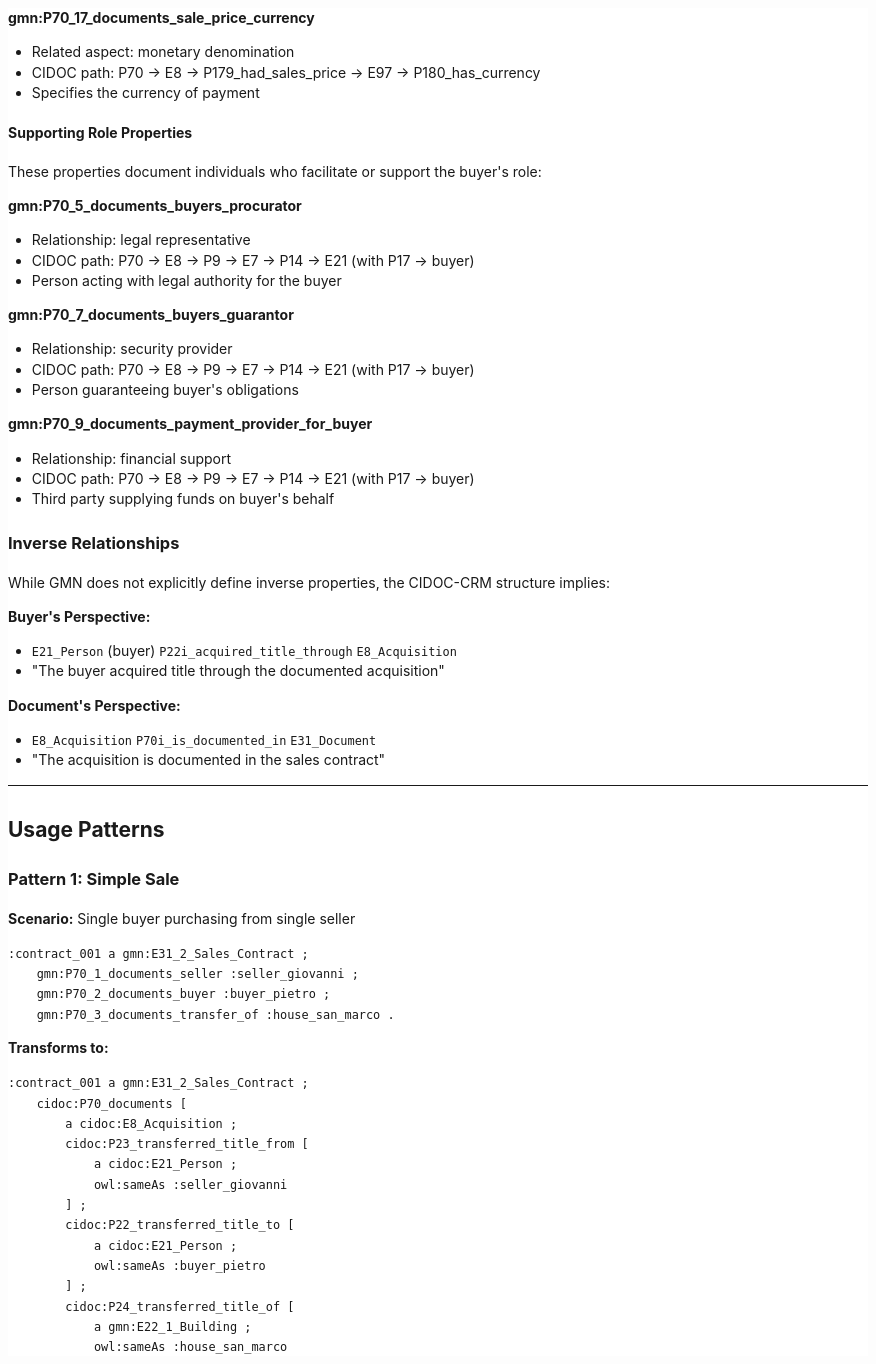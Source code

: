 **gmn:P70_17_documents_sale_price_currency**  
- Related aspect: monetary denomination
- CIDOC path: P70 → E8 → P179_had_sales_price → E97 → P180_has_currency
- Specifies the currency of payment

#### Supporting Role Properties

These properties document individuals who facilitate or support the buyer's role:

**gmn:P70_5_documents_buyers_procurator**  
- Relationship: legal representative
- CIDOC path: P70 → E8 → P9 → E7 → P14 → E21 (with P17 → buyer)
- Person acting with legal authority for the buyer

**gmn:P70_7_documents_buyers_guarantor**  
- Relationship: security provider
- CIDOC path: P70 → E8 → P9 → E7 → P14 → E21 (with P17 → buyer)
- Person guaranteeing buyer's obligations

**gmn:P70_9_documents_payment_provider_for_buyer**  
- Relationship: financial support
- CIDOC path: P70 → E8 → P9 → E7 → P14 → E21 (with P17 → buyer)
- Third party supplying funds on buyer's behalf

### Inverse Relationships

While GMN does not explicitly define inverse properties, the CIDOC-CRM structure implies:

**Buyer's Perspective:**
- `E21_Person` (buyer) `P22i_acquired_title_through` `E8_Acquisition`
- "The buyer acquired title through the documented acquisition"

**Document's Perspective:**
- `E8_Acquisition` `P70i_is_documented_in` `E31_Document`
- "The acquisition is documented in the sales contract"

---

## Usage Patterns

### Pattern 1: Simple Sale

**Scenario:** Single buyer purchasing from single seller

```turtle
:contract_001 a gmn:E31_2_Sales_Contract ;
    gmn:P70_1_documents_seller :seller_giovanni ;
    gmn:P70_2_documents_buyer :buyer_pietro ;
    gmn:P70_3_documents_transfer_of :house_san_marco .
```

**Transforms to:**

```turtle
:contract_001 a gmn:E31_2_Sales_Contract ;
    cidoc:P70_documents [
        a cidoc:E8_Acquisition ;
        cidoc:P23_transferred_title_from [
            a cidoc:E21_Person ;
            owl:sameAs :seller_giovanni
        ] ;
        cidoc:P22_transferred_title_to [
            a cidoc:E21_Person ;
            owl:sameAs :buyer_pietro
        ] ;
        cidoc:P24_transferred_title_of [
            a gmn:E22_1_Building ;
            owl:sameAs :house_san_marco
```